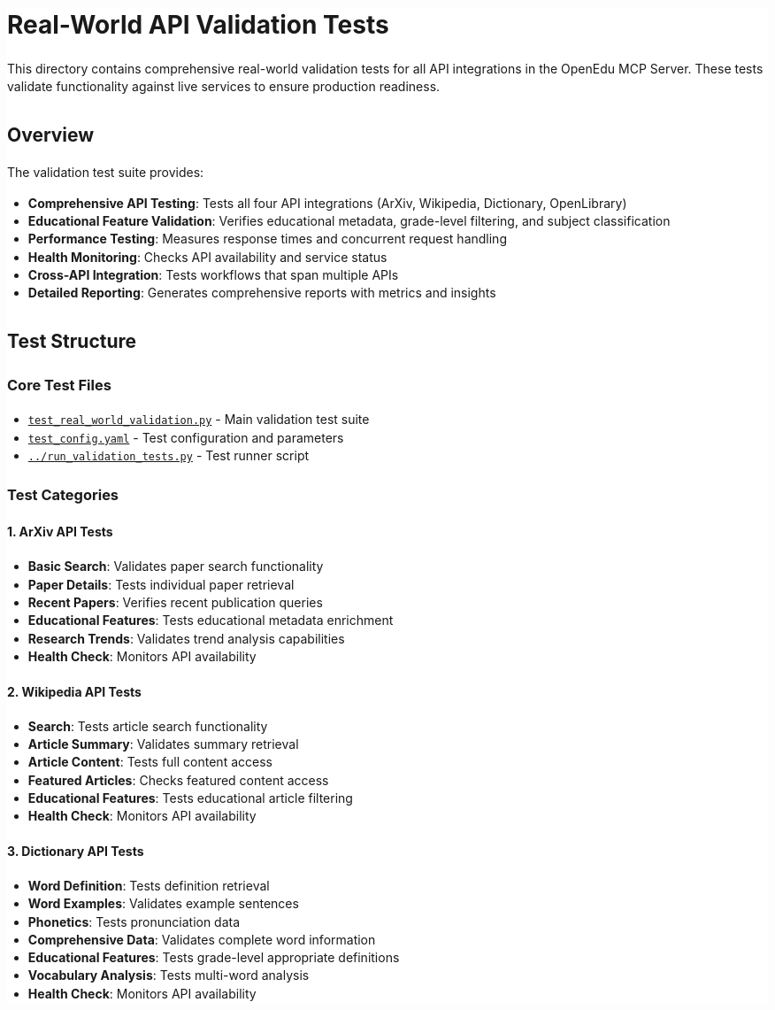 # Real-World API Validation Tests

This directory contains comprehensive real-world validation tests for all API integrations in the OpenEdu MCP Server. These tests validate functionality against live services to ensure production readiness.

## Overview

The validation test suite provides:

- **Comprehensive API Testing**: Tests all four API integrations (ArXiv, Wikipedia, Dictionary, OpenLibrary)
- **Educational Feature Validation**: Verifies educational metadata, grade-level filtering, and subject classification
- **Performance Testing**: Measures response times and concurrent request handling
- **Health Monitoring**: Checks API availability and service status
- **Cross-API Integration**: Tests workflows that span multiple APIs
- **Detailed Reporting**: Generates comprehensive reports with metrics and insights

## Test Structure

### Core Test Files

- [`test_real_world_validation.py`](./test_real_world_validation.py) - Main validation test suite
- [`test_config.yaml`](./test_config.yaml) - Test configuration and parameters
- [`../run_validation_tests.py`](../run_validation_tests.py) - Test runner script

### Test Categories

#### 1. ArXiv API Tests
- **Basic Search**: Validates paper search functionality
- **Paper Details**: Tests individual paper retrieval
- **Recent Papers**: Verifies recent publication queries
- **Educational Features**: Tests educational metadata enrichment
- **Research Trends**: Validates trend analysis capabilities
- **Health Check**: Monitors API availability

#### 2. Wikipedia API Tests
- **Search**: Tests article search functionality
- **Article Summary**: Validates summary retrieval
- **Article Content**: Tests full content access
- **Featured Articles**: Checks featured content access
- **Educational Features**: Tests educational article filtering
- **Health Check**: Monitors API availability

#### 3. Dictionary API Tests
- **Word Definition**: Tests definition retrieval
- **Word Examples**: Validates example sentences
- **Phonetics**: Tests pronunciation data
- **Comprehensive Data**: Validates complete word information
- **Educational Features**: Tests grade-level appropriate definitions
- **Vocabulary Analysis**: Tests multi-word analysis
- **Health Check**: Monitors API availability
